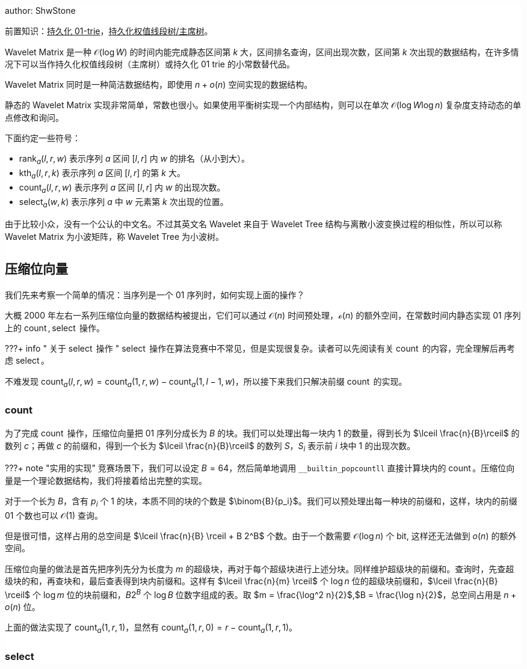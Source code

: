 author: ShwStone

前置知识：[持久化 01-trie](./persistent-trie.md)，[持久化权值线段树/主席树](./persistent-seg.md)。

Wavelet Matrix 是一种 $\mathcal O(\log W)$ 的时间内能完成静态区间第 $k$ 大，区间排名查询，区间出现次数，区间第 $k$ 次出现的数据结构，在许多情况下可以当作持久化权值线段树（主席树）或持久化 01 trie 的小常数替代品。

Wavelet Matrix 同时是一种简洁数据结构，即使用 $n + o(n)$ 空间实现的数据结构。

静态的 Wavelet Matrix 实现非常简单，常数也很小。如果使用平衡树实现一个内部结构，则可以在单次 $\mathcal O(\log W \log n)$ 复杂度支持动态的单点修改和询问。

下面约定一些符号：

-   $\operatorname{rank}_a(l, r, w)$ 表示序列 $a$ 区间 $[l, r]$ 内 $w$ 的排名（从小到大）。
-   $\operatorname{kth}_a(l, r, k)$ 表示序列 $a$ 区间 $[l, r]$ 的第 $k$ 大。
-   $\operatorname{count}_a(l, r, w)$ 表示序列 $a$ 区间 $[l, r]$ 内 $w$ 的出现次数。
-   $\operatorname{select}_a(w, k)$ 表示序列 $a$ 中 $w$ 元素第 $k$ 次出现的位置。

由于比较小众，没有一个公认的中文名。不过其英文名 Wavelet 来自于 Wavelet Tree 结构与离散小波变换过程的相似性，所以可以称 Wavelet Matrix 为小波矩阵，称 Wavelet Tree 为小波树。

## 压缩位向量

我们先来考察一个简单的情况：当序列是一个 01 序列时，如何实现上面的操作？

大概 2000 年左右一系列压缩位向量的数据结构被提出，它们可以通过 $\mathcal O(n)$ 时间预处理，$\mathcal o(n)$ 的额外空间，在常数时间内静态实现 01 序列上的 $\operatorname{count},\operatorname{select}$ 操作。

???+ info " 关于 $\operatorname{select}$ 操作 "
    $\operatorname{select}$ 操作在算法竞赛中不常见，但是实现很复杂。读者可以先阅读有关 $\operatorname{count}$ 的内容，完全理解后再考虑 $\operatorname{select}$。

不难发现 $\operatorname{count}_a(l, r, w) = \operatorname{count}_a(1, r, w) - \operatorname{count}_a(1, l-1, w)$，所以接下来我们只解决前缀 $\operatorname{count}$ 的实现。

### $\operatorname{count}$

为了完成 $\operatorname{count}$ 操作，压缩位向量把 01 序列分成长为 $B$ 的块。我们可以处理出每一块内 1 的数量，得到长为 $\lceil \frac{n}{B}\rceil$ 的数列 $c$；再做 $c$ 的前缀和，得到一个长为 $\lceil \frac{n}{B}\rceil$ 的数列 $S$，$S_i$ 表示前 $i$ 块中 1 的出现次数。

???+ note "实用的实现"
    竞赛场景下，我们可以设定 $B = 64$，然后简单地调用 `__builtin_popcountll` 直接计算块内的 $\operatorname{count}$。压缩位向量是一个理论数据结构，我们将接着给出完整的实现。

对于一个长为 $B$，含有 $p_i$ 个 1 的块，本质不同的块的个数是 $\binom{B}{p_i}$。我们可以预处理出每一种块的前缀和，这样，块内的前缀 01 个数也可以 $\mathcal O(1)$ 查询。

但是很可惜，这样占用的总空间是 $\lceil \frac{n}{B} \rceil + B 2^B$ 个数。由于一个数需要 $\mathcal O(\log n)$ 个 bit, 这样还无法做到 $o(n)$ 的额外空间。

压缩位向量的做法是首先把序列先分为长度为 $m$ 的超级块，再对于每个超级块进行上述分块。同样维护超级块的前缀和。查询时，先查超级块的和，再查块和，最后查表得到块内前缀和。这样有 $\lceil \frac{n}{m} \rceil$ 个 $\log n$ 位的超级块前缀和，$\lceil \frac{n}{B} \rceil$ 个 $\log m$ 位的块前缀和，$B 2^B$ 个 $\log B$ 位数字组成的表。取 $m = \frac{\log^2 n}{2}$,$B = \frac{\log n}{2}$，总空间占用是 $n + o(n)$ 位。

上面的做法实现了 $\operatorname{count}_a(1, r, 1)$，显然有 $\operatorname{count}_a(1, r, 0) = r - \operatorname{count}_a(1, r, 1)$。

### $\operatorname{select}$
